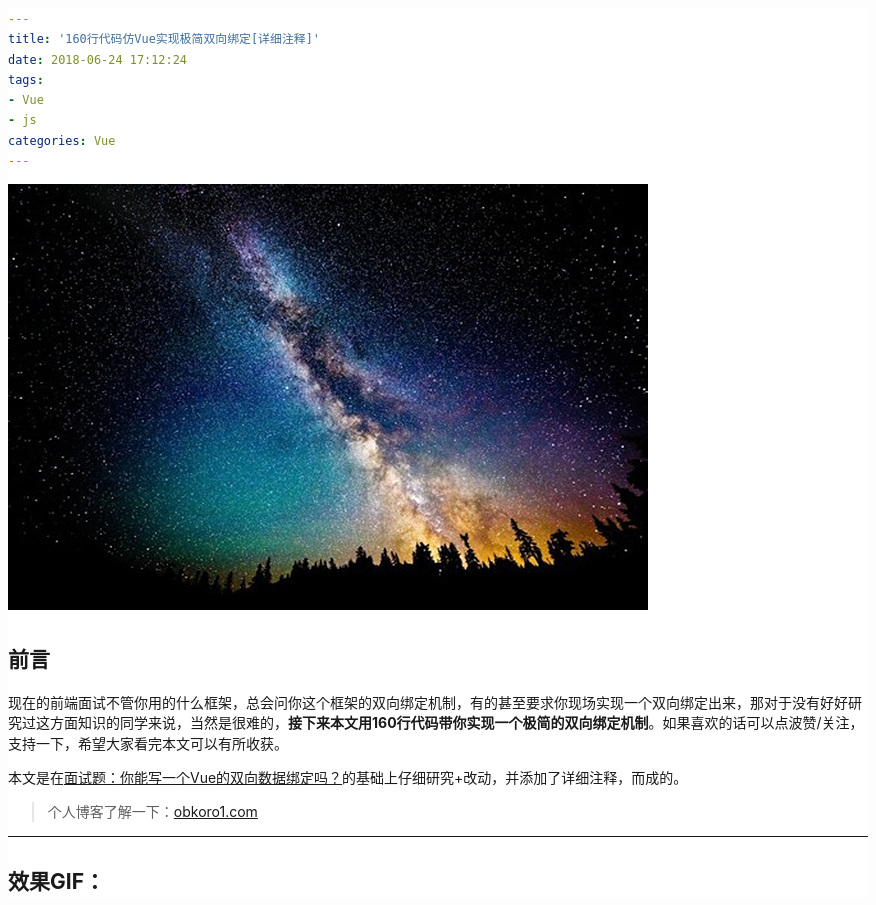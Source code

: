 ```yaml
---
title: '160行代码仿Vue实现极简双向绑定[详细注释]'
date: 2018-06-24 17:12:24
tags:
- Vue
- js
categories: Vue
---
```


![](https://github.com/OBKoro1/articleImg_src/blob/master/weibo_img_move/005Y4rCogy1fsl9m7cdk1j30hs0buqeb.jpg?raw=true)

## 前言

现在的前端面试不管你用的什么框架，总会问你这个框架的双向绑定机制，有的甚至要求你现场实现一个双向绑定出来，那对于没有好好研究过这方面知识的同学来说，当然是很难的，**接下来本文用160行代码带你实现一个极简的双向绑定机制**。如果喜欢的话可以点波赞/关注，支持一下，希望大家看完本文可以有所收获。

本文是在[面试题：你能写一个Vue的双向数据绑定吗？](https://juejin.im/post/5acc17cb51882555745a03f8)的基础上仔细研究+改动，并添加了详细注释，而成的。



> 个人博客了解一下：[obkoro1.com](http://obkoro1.com/)

---

## 效果GIF：
